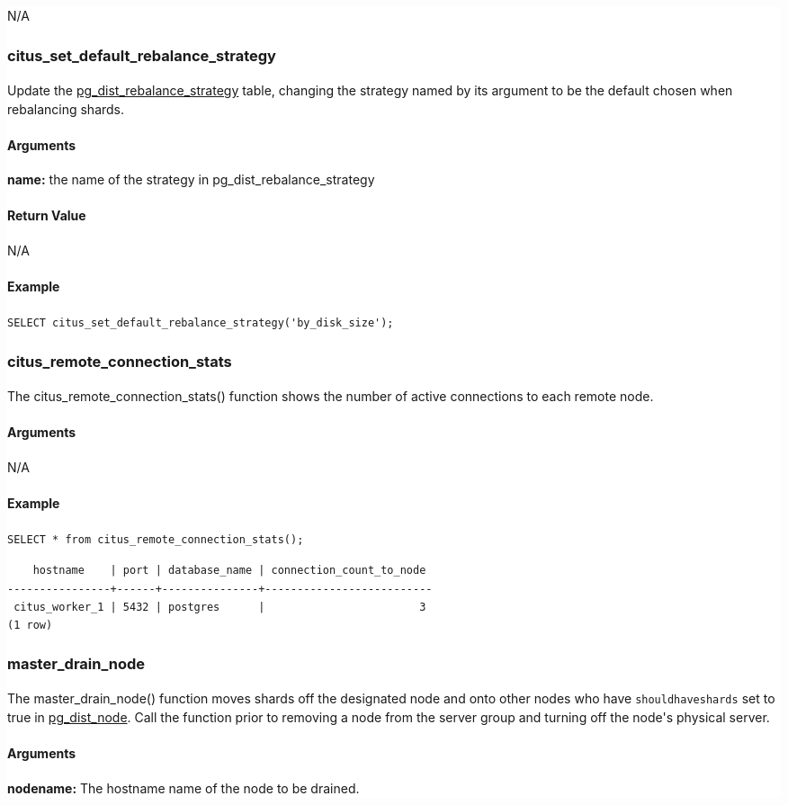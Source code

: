 N/A

### citus\_set\_default\_rebalance\_strategy

Update the
[pg_dist_rebalance_strategy](reference-hyperscale-metadata.md#rebalancer-strategy-table)
table, changing the strategy named by its argument to be the default chosen
when rebalancing shards.

#### Arguments

**name:** the name of the strategy in pg\_dist\_rebalance\_strategy

#### Return Value

N/A

#### Example

```postgresql
SELECT citus_set_default_rebalance_strategy('by_disk_size');
```

### citus\_remote\_connection\_stats

The citus\_remote\_connection\_stats() function shows the number of
active connections to each remote node.

#### Arguments

N/A

#### Example

```postgresql
SELECT * from citus_remote_connection_stats();
```

```
	hostname    | port | database_name | connection_count_to_node
----------------+------+---------------+--------------------------
 citus_worker_1 | 5432 | postgres      |                        3
(1 row)
```

### master\_drain\_node

The master\_drain\_node() function moves shards off the designated node and
onto other nodes who have `shouldhaveshards` set to true in
[pg_dist_node](reference-hyperscale-metadata.md#worker-node-table). Call the
function prior to removing a node from the server group and turning off the
node's physical server.

#### Arguments

**nodename:** The hostname name of the node to be drained.
